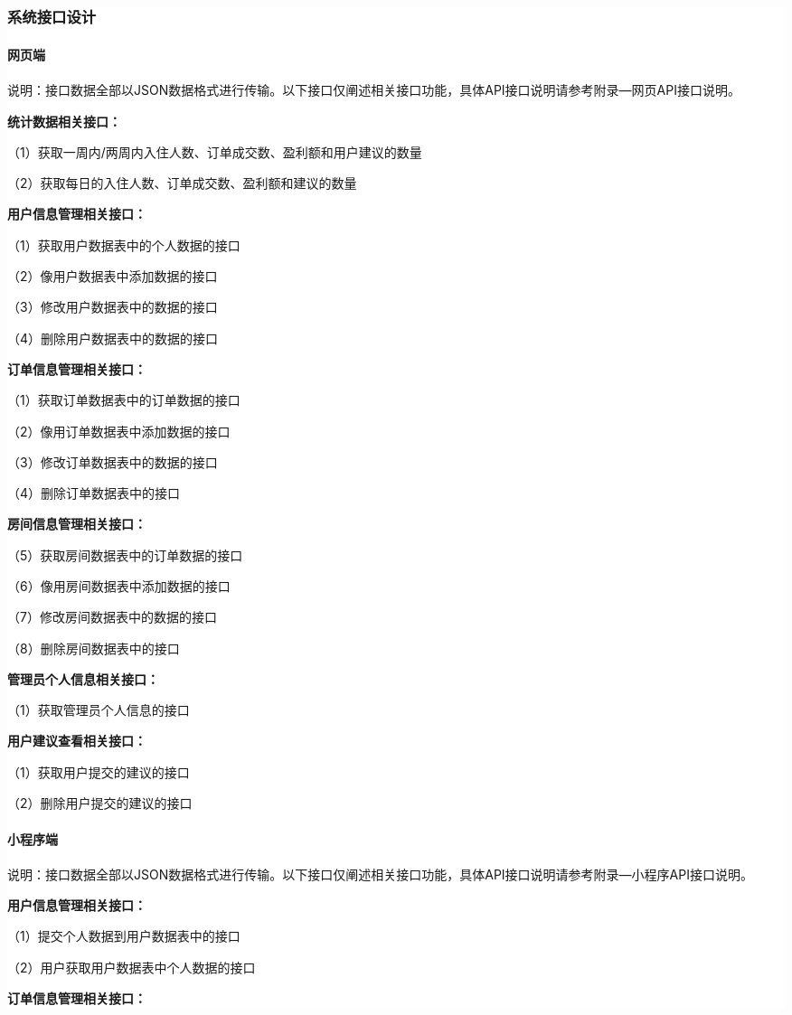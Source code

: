 ### 系统接口设计

#### 网页端

说明：接口数据全部以JSON数据格式进行传输。以下接口仅阐述相关接口功能，具体API接口说明请参考附录—网页API接口说明。

**统计数据相关接口：**

（1）获取一周内/两周内入住人数、订单成交数、盈利额和用户建议的数量

（2）获取每日的入住人数、订单成交数、盈利额和建议的数量

**用户信息管理相关接口：**

（1）获取用户数据表中的个人数据的接口

（2）像用户数据表中添加数据的接口

（3）修改用户数据表中的数据的接口

（4）删除用户数据表中的数据的接口

**订单信息管理相关接口：**

（1）获取订单数据表中的订单数据的接口

（2）像用订单数据表中添加数据的接口

（3）修改订单数据表中的数据的接口

（4）删除订单数据表中的接口

**房间信息管理相关接口：**

（5）获取房间数据表中的订单数据的接口

（6）像用房间数据表中添加数据的接口

（7）修改房间数据表中的数据的接口

（8）删除房间数据表中的接口

**管理员个人信息相关接口：**

（1）获取管理员个人信息的接口

**用户建议查看相关接口：**

（1）获取用户提交的建议的接口

（2）删除用户提交的建议的接口

#### 小程序端

说明：接口数据全部以JSON数据格式进行传输。以下接口仅阐述相关接口功能，具体API接口说明请参考附录—小程序API接口说明。

**用户信息管理相关接口：**

（1）提交个人数据到用户数据表中的接口

（2）用户获取用户数据表中个人数据的接口

**订单信息管理相关接口：**
